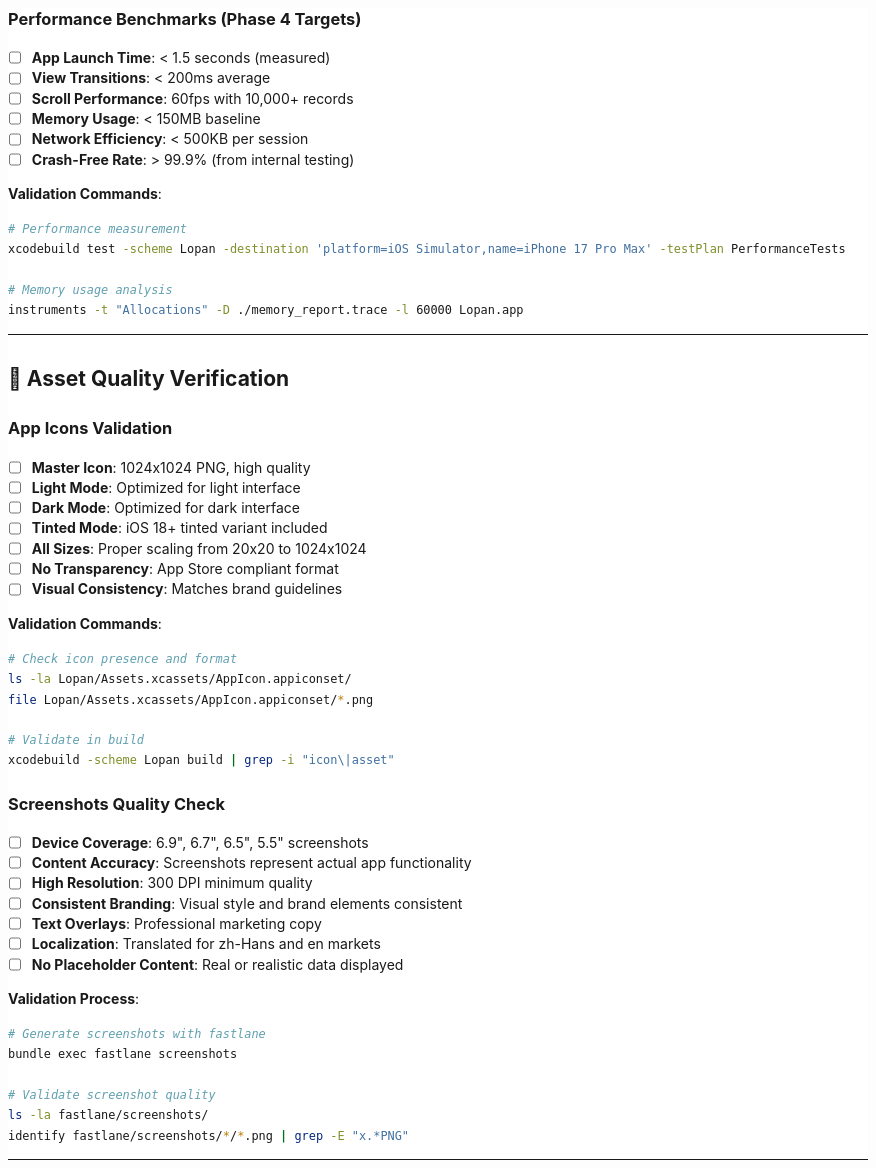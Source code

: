### Performance Benchmarks (Phase 4 Targets)
- [ ] **App Launch Time**: < 1.5 seconds (measured)
- [ ] **View Transitions**: < 200ms average
- [ ] **Scroll Performance**: 60fps with 10,000+ records
- [ ] **Memory Usage**: < 150MB baseline
- [ ] **Network Efficiency**: < 500KB per session
- [ ] **Crash-Free Rate**: > 99.9% (from internal testing)

**Validation Commands**:
```bash
# Performance measurement
xcodebuild test -scheme Lopan -destination 'platform=iOS Simulator,name=iPhone 17 Pro Max' -testPlan PerformanceTests

# Memory usage analysis
instruments -t "Allocations" -D ./memory_report.trace -l 60000 Lopan.app
```

---

## 🎨 Asset Quality Verification

### App Icons Validation
- [ ] **Master Icon**: 1024x1024 PNG, high quality
- [ ] **Light Mode**: Optimized for light interface
- [ ] **Dark Mode**: Optimized for dark interface
- [ ] **Tinted Mode**: iOS 18+ tinted variant included
- [ ] **All Sizes**: Proper scaling from 20x20 to 1024x1024
- [ ] **No Transparency**: App Store compliant format
- [ ] **Visual Consistency**: Matches brand guidelines

**Validation Commands**:
```bash
# Check icon presence and format
ls -la Lopan/Assets.xcassets/AppIcon.appiconset/
file Lopan/Assets.xcassets/AppIcon.appiconset/*.png

# Validate in build
xcodebuild -scheme Lopan build | grep -i "icon\|asset"
```

### Screenshots Quality Check
- [ ] **Device Coverage**: 6.9", 6.7", 6.5", 5.5" screenshots
- [ ] **Content Accuracy**: Screenshots represent actual app functionality
- [ ] **High Resolution**: 300 DPI minimum quality
- [ ] **Consistent Branding**: Visual style and brand elements consistent
- [ ] **Text Overlays**: Professional marketing copy
- [ ] **Localization**: Translated for zh-Hans and en markets
- [ ] **No Placeholder Content**: Real or realistic data displayed

**Validation Process**:
```bash
# Generate screenshots with fastlane
bundle exec fastlane screenshots

# Validate screenshot quality
ls -la fastlane/screenshots/
identify fastlane/screenshots/*/*.png | grep -E "x.*PNG"
```

---